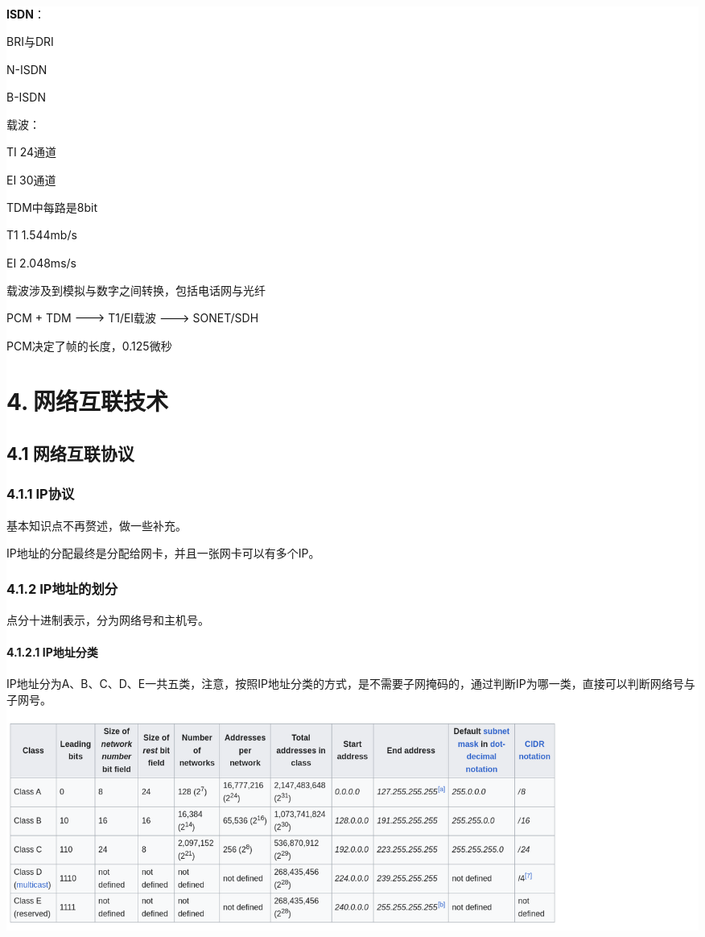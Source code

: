 **ISDN**：

BRI与DRI

N-ISDN

B-ISDN



载波：

TI 24通道

EI 30通道

TDM中每路是8bit



T1 1.544mb/s

EI 2.048ms/s



载波涉及到模拟与数字之间转换，包括电话网与光纤

PCM + TDM ---> T1/EI载波 ---> SONET/SDH

PCM决定了帧的长度，0.125微秒



# 4. 网络互联技术

## 4.1 网络互联协议

### 4.1.1 IP协议

基本知识点不再赘述，做一些补充。

IP地址的分配最终是分配给网卡，并且一张网卡可以有多个IP。



### 4.1.2 IP地址的划分

点分十进制表示，分为网络号和主机号。

#### 4.1.2.1 IP地址分类

IP地址分为A、B、C、D、E一共五类，注意，按照IP地址分类的方式，是不需要子网掩码的，通过判断IP为哪一类，直接可以判断网络号与子网号。

<img src="assets/image-20240517194830339.png" alt="image-20240517194830339" style="zoom: 67%;" />
